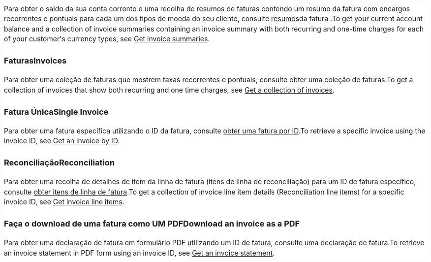 <span data-ttu-id="939e2-303">Para obter o saldo da sua conta corrente e uma recolha de resumos de faturas contendo um resumo da fatura com encargos recorrentes e pontuais para cada um dos tipos de moeda do seu cliente, consulte [resumos](get-invoice-summaries.md)da fatura .</span><span class="sxs-lookup"><span data-stu-id="939e2-303">To get your current account balance and a collection of invoice summaries containing an invoice summary with both recurring and one-time charges for each of your customer's currency types, see [Get invoice summaries](get-invoice-summaries.md).</span></span>

### <a name="invoices"></a><span data-ttu-id="939e2-304">Faturas</span><span class="sxs-lookup"><span data-stu-id="939e2-304">Invoices</span></span>

<span data-ttu-id="939e2-305">Para obter uma coleção de faturas que mostrem taxas recorrentes e pontuais, consulte [obter uma coleção de faturas.](get-a-collection-of-invoices.md)</span><span class="sxs-lookup"><span data-stu-id="939e2-305">To get a collection of invoices that show both recurring and one time charges, see [Get a collection of invoices](get-a-collection-of-invoices.md).</span></span> 

### <a name="single-invoice"></a><span data-ttu-id="939e2-306">Fatura Única</span><span class="sxs-lookup"><span data-stu-id="939e2-306">Single Invoice</span></span>

<span data-ttu-id="939e2-307">Para obter uma fatura específica utilizando o ID da fatura, consulte [obter uma fatura por ID](get-invoice-by-id.md).</span><span class="sxs-lookup"><span data-stu-id="939e2-307">To retrieve a specific invoice using the invoice ID, see [Get an invoice by ID](get-invoice-by-id.md).</span></span>  

### <a name="reconciliation"></a><span data-ttu-id="939e2-308">Reconciliação</span><span class="sxs-lookup"><span data-stu-id="939e2-308">Reconciliation</span></span>

<span data-ttu-id="939e2-309">Para obter uma recolha de detalhes de item da linha de fatura (itens de linha de reconciliação) para um ID de fatura específico, consulte [obter itens de linha de fatura](get-invoiceline-items.md).</span><span class="sxs-lookup"><span data-stu-id="939e2-309">To get a collection of invoice line item details (Reconciliation line items) for a specific invoice ID, see [Get invoice line items](get-invoiceline-items.md).</span></span>  

### <a name="download-an-invoice-as-a-pdf"></a><span data-ttu-id="939e2-310">Faça o download de uma fatura como UM PDF</span><span class="sxs-lookup"><span data-stu-id="939e2-310">Download an invoice as a PDF</span></span>

<span data-ttu-id="939e2-311">Para obter uma declaração de fatura em formulário PDF utilizando um ID de fatura, consulte [uma declaração de fatura](get-invoice-statement.md).</span><span class="sxs-lookup"><span data-stu-id="939e2-311">To retrieve an invoice statement in PDF form using an invoice ID, see [Get an invoice statement](get-invoice-statement.md).</span></span>
